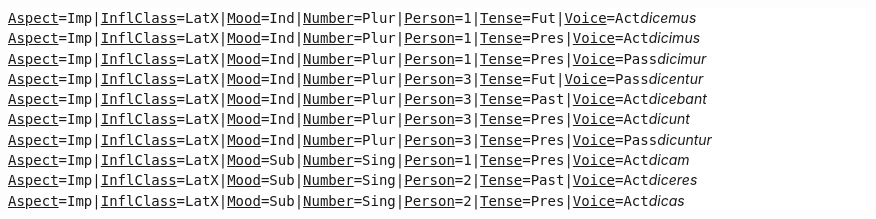   <tr><td><tt><tt><a href="la_ittb-feat-Aspect.html">Aspect</a></tt><tt>=Imp</tt>|<tt><a href="la_ittb-feat-InflClass.html">InflClass</a></tt><tt>=LatX</tt>|<tt><a href="la_ittb-feat-Mood.html">Mood</a></tt><tt>=Ind</tt>|<tt><a href="la_ittb-feat-Number.html">Number</a></tt><tt>=Plur</tt>|<tt><a href="la_ittb-feat-Person.html">Person</a></tt><tt>=1</tt>|<tt><a href="la_ittb-feat-Tense.html">Tense</a></tt><tt>=Fut</tt>|<tt><a href="la_ittb-feat-Voice.html">Voice</a></tt><tt>=Act</tt></tt></td><td><em>dicemus</em></td><td></td><td></td></tr>
  <tr><td><tt><tt><a href="la_ittb-feat-Aspect.html">Aspect</a></tt><tt>=Imp</tt>|<tt><a href="la_ittb-feat-InflClass.html">InflClass</a></tt><tt>=LatX</tt>|<tt><a href="la_ittb-feat-Mood.html">Mood</a></tt><tt>=Ind</tt>|<tt><a href="la_ittb-feat-Number.html">Number</a></tt><tt>=Plur</tt>|<tt><a href="la_ittb-feat-Person.html">Person</a></tt><tt>=1</tt>|<tt><a href="la_ittb-feat-Tense.html">Tense</a></tt><tt>=Pres</tt>|<tt><a href="la_ittb-feat-Voice.html">Voice</a></tt><tt>=Act</tt></tt></td><td><em>dicimus</em></td><td></td><td></td></tr>
  <tr><td><tt><tt><a href="la_ittb-feat-Aspect.html">Aspect</a></tt><tt>=Imp</tt>|<tt><a href="la_ittb-feat-InflClass.html">InflClass</a></tt><tt>=LatX</tt>|<tt><a href="la_ittb-feat-Mood.html">Mood</a></tt><tt>=Ind</tt>|<tt><a href="la_ittb-feat-Number.html">Number</a></tt><tt>=Plur</tt>|<tt><a href="la_ittb-feat-Person.html">Person</a></tt><tt>=1</tt>|<tt><a href="la_ittb-feat-Tense.html">Tense</a></tt><tt>=Pres</tt>|<tt><a href="la_ittb-feat-Voice.html">Voice</a></tt><tt>=Pass</tt></tt></td><td><em>dicimur</em></td><td></td><td></td></tr>
  <tr><td><tt><tt><a href="la_ittb-feat-Aspect.html">Aspect</a></tt><tt>=Imp</tt>|<tt><a href="la_ittb-feat-InflClass.html">InflClass</a></tt><tt>=LatX</tt>|<tt><a href="la_ittb-feat-Mood.html">Mood</a></tt><tt>=Ind</tt>|<tt><a href="la_ittb-feat-Number.html">Number</a></tt><tt>=Plur</tt>|<tt><a href="la_ittb-feat-Person.html">Person</a></tt><tt>=3</tt>|<tt><a href="la_ittb-feat-Tense.html">Tense</a></tt><tt>=Fut</tt>|<tt><a href="la_ittb-feat-Voice.html">Voice</a></tt><tt>=Pass</tt></tt></td><td><em>dicentur</em></td><td></td><td></td></tr>
  <tr><td><tt><tt><a href="la_ittb-feat-Aspect.html">Aspect</a></tt><tt>=Imp</tt>|<tt><a href="la_ittb-feat-InflClass.html">InflClass</a></tt><tt>=LatX</tt>|<tt><a href="la_ittb-feat-Mood.html">Mood</a></tt><tt>=Ind</tt>|<tt><a href="la_ittb-feat-Number.html">Number</a></tt><tt>=Plur</tt>|<tt><a href="la_ittb-feat-Person.html">Person</a></tt><tt>=3</tt>|<tt><a href="la_ittb-feat-Tense.html">Tense</a></tt><tt>=Past</tt>|<tt><a href="la_ittb-feat-Voice.html">Voice</a></tt><tt>=Act</tt></tt></td><td><em>dicebant</em></td><td></td><td></td></tr>
  <tr><td><tt><tt><a href="la_ittb-feat-Aspect.html">Aspect</a></tt><tt>=Imp</tt>|<tt><a href="la_ittb-feat-InflClass.html">InflClass</a></tt><tt>=LatX</tt>|<tt><a href="la_ittb-feat-Mood.html">Mood</a></tt><tt>=Ind</tt>|<tt><a href="la_ittb-feat-Number.html">Number</a></tt><tt>=Plur</tt>|<tt><a href="la_ittb-feat-Person.html">Person</a></tt><tt>=3</tt>|<tt><a href="la_ittb-feat-Tense.html">Tense</a></tt><tt>=Pres</tt>|<tt><a href="la_ittb-feat-Voice.html">Voice</a></tt><tt>=Act</tt></tt></td><td><em>dicunt</em></td><td></td><td></td></tr>
  <tr><td><tt><tt><a href="la_ittb-feat-Aspect.html">Aspect</a></tt><tt>=Imp</tt>|<tt><a href="la_ittb-feat-InflClass.html">InflClass</a></tt><tt>=LatX</tt>|<tt><a href="la_ittb-feat-Mood.html">Mood</a></tt><tt>=Ind</tt>|<tt><a href="la_ittb-feat-Number.html">Number</a></tt><tt>=Plur</tt>|<tt><a href="la_ittb-feat-Person.html">Person</a></tt><tt>=3</tt>|<tt><a href="la_ittb-feat-Tense.html">Tense</a></tt><tt>=Pres</tt>|<tt><a href="la_ittb-feat-Voice.html">Voice</a></tt><tt>=Pass</tt></tt></td><td><em>dicuntur</em></td><td></td><td></td></tr>
  <tr><td><tt><tt><a href="la_ittb-feat-Aspect.html">Aspect</a></tt><tt>=Imp</tt>|<tt><a href="la_ittb-feat-InflClass.html">InflClass</a></tt><tt>=LatX</tt>|<tt><a href="la_ittb-feat-Mood.html">Mood</a></tt><tt>=Sub</tt>|<tt><a href="la_ittb-feat-Number.html">Number</a></tt><tt>=Sing</tt>|<tt><a href="la_ittb-feat-Person.html">Person</a></tt><tt>=1</tt>|<tt><a href="la_ittb-feat-Tense.html">Tense</a></tt><tt>=Pres</tt>|<tt><a href="la_ittb-feat-Voice.html">Voice</a></tt><tt>=Act</tt></tt></td><td><em>dicam</em></td><td></td><td></td></tr>
  <tr><td><tt><tt><a href="la_ittb-feat-Aspect.html">Aspect</a></tt><tt>=Imp</tt>|<tt><a href="la_ittb-feat-InflClass.html">InflClass</a></tt><tt>=LatX</tt>|<tt><a href="la_ittb-feat-Mood.html">Mood</a></tt><tt>=Sub</tt>|<tt><a href="la_ittb-feat-Number.html">Number</a></tt><tt>=Sing</tt>|<tt><a href="la_ittb-feat-Person.html">Person</a></tt><tt>=2</tt>|<tt><a href="la_ittb-feat-Tense.html">Tense</a></tt><tt>=Past</tt>|<tt><a href="la_ittb-feat-Voice.html">Voice</a></tt><tt>=Act</tt></tt></td><td><em>diceres</em></td><td></td><td></td></tr>
  <tr><td><tt><tt><a href="la_ittb-feat-Aspect.html">Aspect</a></tt><tt>=Imp</tt>|<tt><a href="la_ittb-feat-InflClass.html">InflClass</a></tt><tt>=LatX</tt>|<tt><a href="la_ittb-feat-Mood.html">Mood</a></tt><tt>=Sub</tt>|<tt><a href="la_ittb-feat-Number.html">Number</a></tt><tt>=Sing</tt>|<tt><a href="la_ittb-feat-Person.html">Person</a></tt><tt>=2</tt>|<tt><a href="la_ittb-feat-Tense.html">Tense</a></tt><tt>=Pres</tt>|<tt><a href="la_ittb-feat-Voice.html">Voice</a></tt><tt>=Act</tt></tt></td><td><em>dicas</em></td><td></td><td></td></tr>